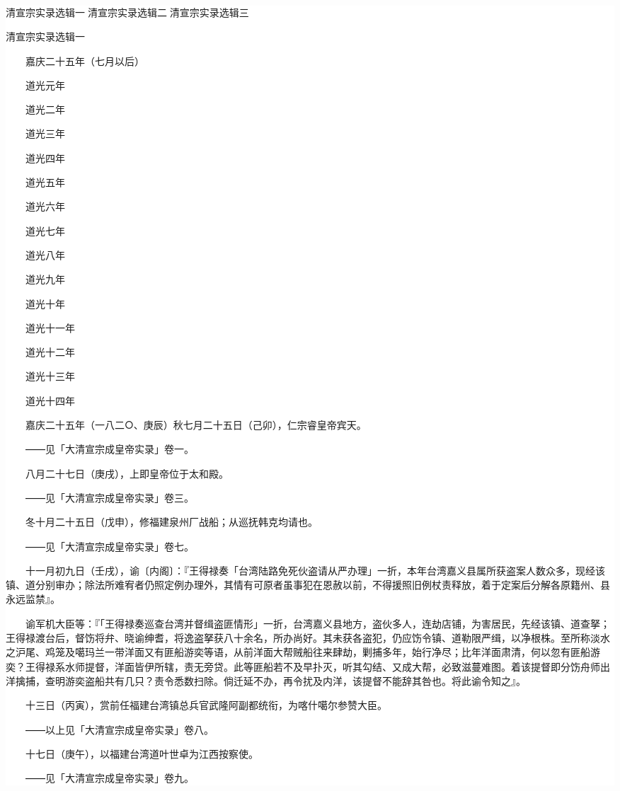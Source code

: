 

清宣宗实录选辑一
清宣宗实录选辑二
清宣宗实录选辑三

清宣宗实录选辑一

　　嘉庆二十五年（七月以后）

　　道光元年

　　道光二年

　　道光三年

　　道光四年

　　道光五年

　　道光六年

　　道光七年

　　道光八年

　　道光九年

　　道光十年

　　道光十一年

　　道光十二年

　　道光十三年

　　道光十四年

　　嘉庆二十五年（一八二○、庚辰）秋七月二十五日（己卯），仁宗睿皇帝宾天。

　　——见「大清宣宗成皇帝实录」卷一。

　　八月二十七日（庚戌），上即皇帝位于太和殿。

　　——见「大清宣宗成皇帝实录」卷三。

　　冬十月二十五日（戊申），修福建泉州厂战船；从巡抚韩克均请也。

　　——见「大清宣宗成皇帝实录」卷七。

　　十一月初九日（壬戌），谕〔内阁〕：『王得禄奏「台湾陆路免死伙盗请从严办理」一折，本年台湾嘉义县属所获盗案人数众多，现经该镇、道分别审办；除法所难宥者仍照定例办理外，其情有可原者虽事犯在恩赦以前，不得援照旧例杖责释放，着于定案后分解各原籍州、县永远监禁』。

　　谕军机大臣等：『「王得禄奏巡查台湾并督缉盗匪情形」一折，台湾嘉义县地方，盗伙多人，连劫店铺，为害居民，先经该镇、道查拏；王得禄渡台后，督饬将弁、晓谕绅耆，将逸盗拏获八十余名，所办尚好。其未获各盗犯，仍应饬令镇、道勒限严缉，以净根株。至所称淡水之沪尾、鸡笼及噶玛兰一带洋面又有匪船游奕等语，从前洋面大帮贼船往来肆劫，剿捕多年，始行净尽；比年洋面肃清，何以忽有匪船游奕？王得禄系水师提督，洋面皆伊所辖，责无旁贷。此等匪船若不及早扑灭，听其勾结、又成大帮，必致滋蔓难图。着该提督即分饬舟师出洋擒捕，查明游奕盗船共有几只？责令悉数扫除。倘迁延不办，再令扰及内洋，该提督不能辞其咎也。将此谕令知之』。

　　十三日（丙寅），赏前任福建台湾镇总兵官武隆阿副都统衔，为喀什噶尔参赞大臣。

　　——以上见「大清宣宗成皇帝实录」卷八。

　　十七日（庚午），以福建台湾道叶世卓为江西按察使。

　　——见「大清宣宗成皇帝实录」卷九。
